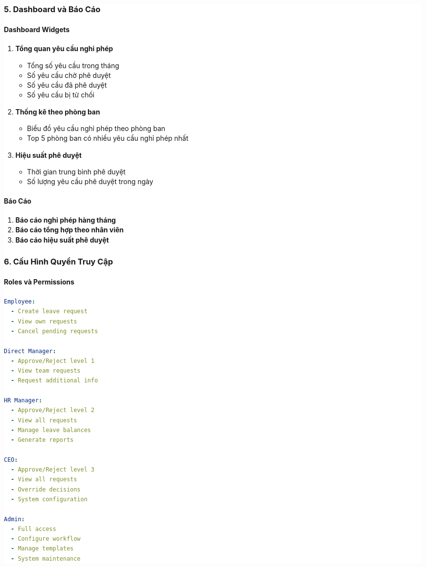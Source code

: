 ### 5. Dashboard và Báo Cáo

#### Dashboard Widgets
1. **Tổng quan yêu cầu nghỉ phép**
   - Tổng số yêu cầu trong tháng
   - Số yêu cầu chờ phê duyệt
   - Số yêu cầu đã phê duyệt
   - Số yêu cầu bị từ chối

2. **Thống kê theo phòng ban**
   - Biểu đồ yêu cầu nghỉ phép theo phòng ban
   - Top 5 phòng ban có nhiều yêu cầu nghỉ phép nhất

3. **Hiệu suất phê duyệt**
   - Thời gian trung bình phê duyệt
   - Số lượng yêu cầu phê duyệt trong ngày

#### Báo Cáo
1. **Báo cáo nghỉ phép hàng tháng**
2. **Báo cáo tổng hợp theo nhân viên**
3. **Báo cáo hiệu suất phê duyệt**

### 6. Cấu Hình Quyền Truy Cập

#### Roles và Permissions
```yaml
Employee:
  - Create leave request
  - View own requests
  - Cancel pending requests

Direct Manager:
  - Approve/Reject level 1
  - View team requests
  - Request additional info

HR Manager:
  - Approve/Reject level 2
  - View all requests
  - Manage leave balances
  - Generate reports

CEO:
  - Approve/Reject level 3
  - View all requests
  - Override decisions
  - System configuration

Admin:
  - Full access
  - Configure workflow
  - Manage templates
  - System maintenance
```
